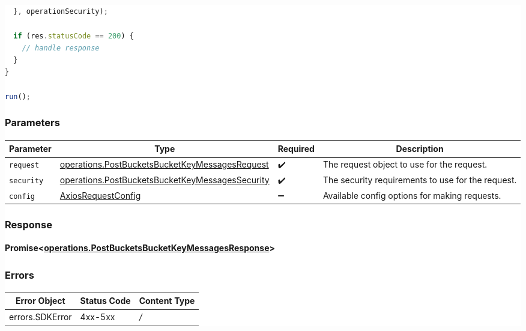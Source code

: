 ```typescript
  }, operationSecurity);

  if (res.statusCode == 200) {
    // handle response
  }
}

run();
```

### Parameters

| Parameter                                                                                                              | Type                                                                                                                   | Required                                                                                                               | Description                                                                                                            |
| ---------------------------------------------------------------------------------------------------------------------- | ---------------------------------------------------------------------------------------------------------------------- | ---------------------------------------------------------------------------------------------------------------------- | ---------------------------------------------------------------------------------------------------------------------- |
| `request`                                                                                                              | [operations.PostBucketsBucketKeyMessagesRequest](../../sdk/models/operations/postbucketsbucketkeymessagesrequest.md)   | :heavy_check_mark:                                                                                                     | The request object to use for the request.                                                                             |
| `security`                                                                                                             | [operations.PostBucketsBucketKeyMessagesSecurity](../../sdk/models/operations/postbucketsbucketkeymessagessecurity.md) | :heavy_check_mark:                                                                                                     | The security requirements to use for the request.                                                                      |
| `config`                                                                                                               | [AxiosRequestConfig](https://axios-http.com/docs/req_config)                                                           | :heavy_minus_sign:                                                                                                     | Available config options for making requests.                                                                          |


### Response

**Promise<[operations.PostBucketsBucketKeyMessagesResponse](../../sdk/models/operations/postbucketsbucketkeymessagesresponse.md)>**
### Errors

| Error Object    | Status Code     | Content Type    |
| --------------- | --------------- | --------------- |
| errors.SDKError | 4xx-5xx         | */*             |
